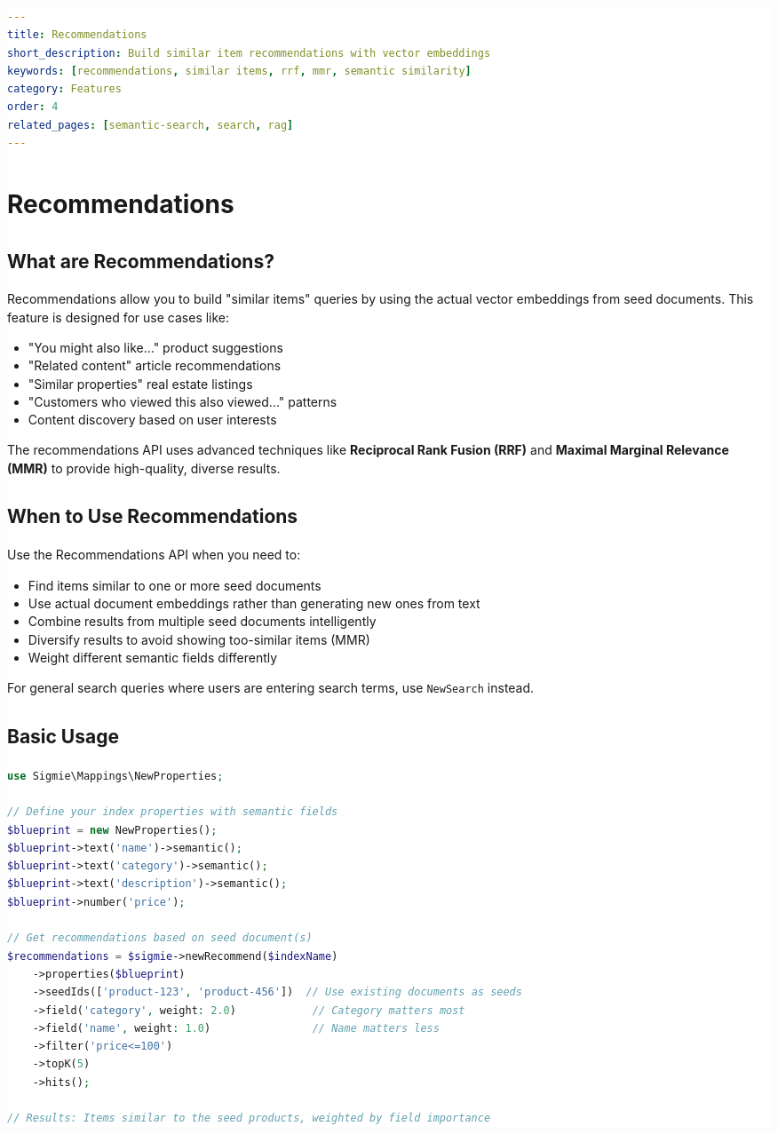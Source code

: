```yaml
---
title: Recommendations
short_description: Build similar item recommendations with vector embeddings
keywords: [recommendations, similar items, rrf, mmr, semantic similarity]
category: Features
order: 4
related_pages: [semantic-search, search, rag]
---
```


# Recommendations

## What are Recommendations?

Recommendations allow you to build "similar items" queries by using the actual vector embeddings from seed documents. This feature is designed for use cases like:

- "You might also like..." product suggestions
- "Related content" article recommendations
- "Similar properties" real estate listings
- "Customers who viewed this also viewed..." patterns
- Content discovery based on user interests

The recommendations API uses advanced techniques like **Reciprocal Rank Fusion (RRF)** and **Maximal Marginal Relevance (MMR)** to provide high-quality, diverse results.

## When to Use Recommendations

Use the Recommendations API when you need to:

- Find items similar to one or more seed documents
- Use actual document embeddings rather than generating new ones from text
- Combine results from multiple seed documents intelligently
- Diversify results to avoid showing too-similar items (MMR)
- Weight different semantic fields differently

For general search queries where users are entering search terms, use `NewSearch` instead.

## Basic Usage

```php
use Sigmie\Mappings\NewProperties;

// Define your index properties with semantic fields
$blueprint = new NewProperties();
$blueprint->text('name')->semantic();
$blueprint->text('category')->semantic();
$blueprint->text('description')->semantic();
$blueprint->number('price');

// Get recommendations based on seed document(s)
$recommendations = $sigmie->newRecommend($indexName)
    ->properties($blueprint)
    ->seedIds(['product-123', 'product-456'])  // Use existing documents as seeds
    ->field('category', weight: 2.0)            // Category matters most
    ->field('name', weight: 1.0)                // Name matters less
    ->filter('price<=100')
    ->topK(5)
    ->hits();

// Results: Items similar to the seed products, weighted by field importance
```
